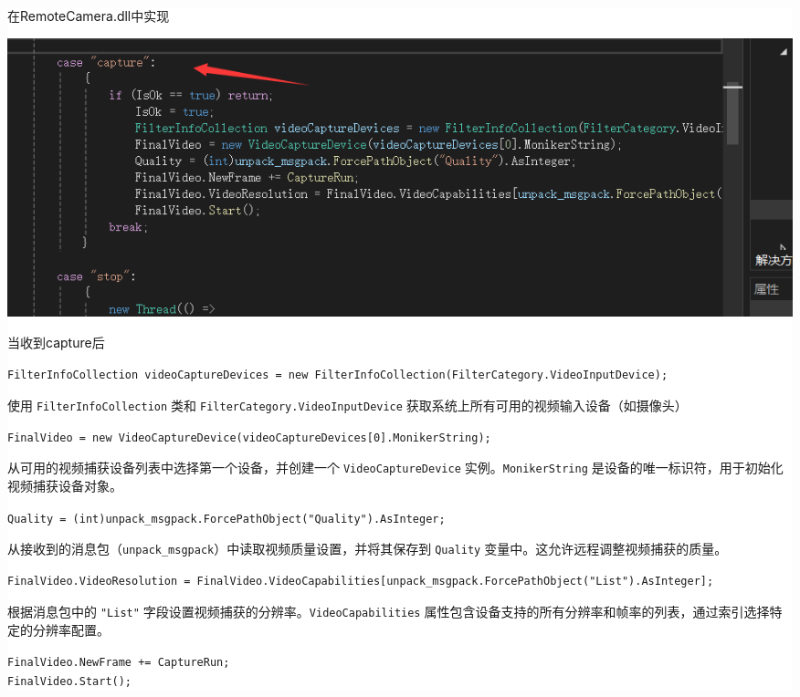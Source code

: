 在RemoteCamera.dll中实现



![image-20240209121454418](readme/image-20240209121454418.png)

当收到capture后

```
FilterInfoCollection videoCaptureDevices = new FilterInfoCollection(FilterCategory.VideoInputDevice);
```

使用 `FilterInfoCollection` 类和 `FilterCategory.VideoInputDevice` 获取系统上所有可用的视频输入设备（如摄像头）



```
FinalVideo = new VideoCaptureDevice(videoCaptureDevices[0].MonikerString);
```

从可用的视频捕获设备列表中选择第一个设备，并创建一个 `VideoCaptureDevice` 实例。`MonikerString` 是设备的唯一标识符，用于初始化视频捕获设备对象。



```
Quality = (int)unpack_msgpack.ForcePathObject("Quality").AsInteger;
```

从接收到的消息包（`unpack_msgpack`）中读取视频质量设置，并将其保存到 `Quality` 变量中。这允许远程调整视频捕获的质量。



```
FinalVideo.VideoResolution = FinalVideo.VideoCapabilities[unpack_msgpack.ForcePathObject("List").AsInteger];
```

根据消息包中的 `"List"` 字段设置视频捕获的分辨率。`VideoCapabilities` 属性包含设备支持的所有分辨率和帧率的列表，通过索引选择特定的分辨率配置。



```
FinalVideo.NewFrame += CaptureRun;
FinalVideo.Start();
```
